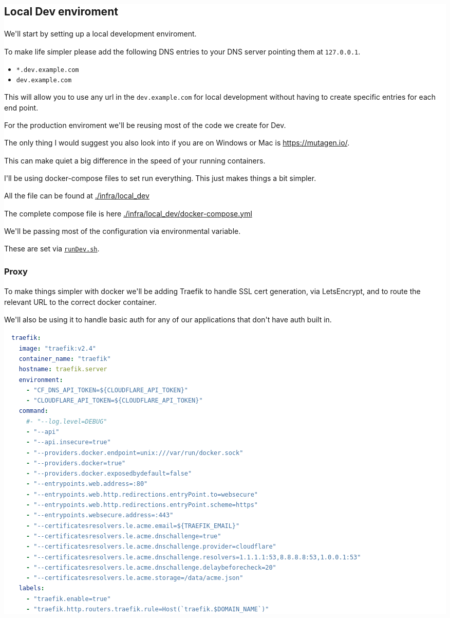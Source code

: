 ## Local Dev enviroment

We'll start by setting up a local development enviroment.

To make life simpler please add the following DNS entries to your DNS server pointing them at ```127.0.0.1```.

* ```*.dev.example.com```
* ```dev.example.com```

This will allow you to use any url in the ```dev.example.com``` for local development without having to create specific
entries for each end point.

For the production enviroment we'll be reusing most of the code we create for Dev.

The only thing I would suggest you also look into if you are on Windows or Mac is https://mutagen.io/.

This can make quiet a big difference in the speed of your running containers.

I'll be using docker-compose files to set run everything. This just makes things a bit simpler.

All the file can be found at [./infra/local_dev](./infra/local_dev)

The complete compose file is here [./infra/local_dev/docker-compose.yml](./infra/local_dev/docker-compose.yml)

We'll be passing most of the configuration via environmental variable.

These are set via [```runDev.sh```](./infra/local_dev/runDev.sh).

### Proxy

To make things simpler with docker we'll be adding Traefik to handle SSL cert generation, via LetsEncrypt, and to route
the relevant URL to the correct docker container.

We'll also be using it to handle basic auth for any of our applications that don't have auth built in.

```yaml
  traefik:
    image: "traefik:v2.4"
    container_name: "traefik"
    hostname: traefik.server
    environment:
      - "CF_DNS_API_TOKEN=${CLOUDFLARE_API_TOKEN}"
      - "CLOUDFLARE_API_TOKEN=${CLOUDFLARE_API_TOKEN}"
    command:
      #- "--log.level=DEBUG"
      - "--api"
      - "--api.insecure=true"
      - "--providers.docker.endpoint=unix:///var/run/docker.sock"
      - "--providers.docker=true"
      - "--providers.docker.exposedbydefault=false"
      - "--entrypoints.web.address=:80"
      - "--entrypoints.web.http.redirections.entryPoint.to=websecure"
      - "--entrypoints.web.http.redirections.entryPoint.scheme=https"
      - "--entrypoints.websecure.address=:443"
      - "--certificatesresolvers.le.acme.email=${TRAEFIK_EMAIL}"
      - "--certificatesresolvers.le.acme.dnschallenge=true"
      - "--certificatesresolvers.le.acme.dnschallenge.provider=cloudflare"
      - "--certificatesresolvers.le.acme.dnschallenge.resolvers=1.1.1.1:53,8.8.8.8:53,1.0.0.1:53"
      - "--certificatesresolvers.le.acme.dnschallenge.delaybeforecheck=20"
      - "--certificatesresolvers.le.acme.storage=/data/acme.json"
    labels:
      - "traefik.enable=true"
      - "traefik.http.routers.traefik.rule=Host(`traefik.$DOMAIN_NAME`)"
```